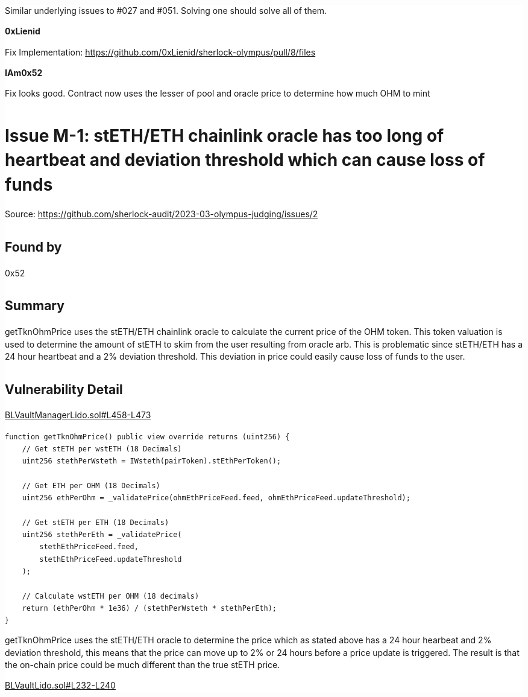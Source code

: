 Similar underlying issues to #027 and #051. Solving one should solve all of them.

**0xLienid**

Fix Implementation: https://github.com/0xLienid/sherlock-olympus/pull/8/files

**IAm0x52**

Fix looks good. Contract now uses the lesser of pool and oracle price to determine how much OHM to mint

# Issue M-1: stETH/ETH chainlink oracle has too long of heartbeat and deviation threshold which can cause loss of funds 

Source: https://github.com/sherlock-audit/2023-03-olympus-judging/issues/2 

## Found by 
0x52

## Summary

getTknOhmPrice uses the stETH/ETH chainlink oracle to calculate the current price of the OHM token. This token valuation is used to determine the amount of stETH to skim from the user resulting from oracle arb. This is problematic since stETH/ETH has a 24 hour heartbeat and a 2% deviation threshold. This deviation in price could easily cause loss of funds to the user. 

## Vulnerability Detail

[BLVaultManagerLido.sol#L458-L473](https://github.com/sherlock-audit/2023-03-olympus/blob/main/sherlock-olympus/src/policies/BoostedLiquidity/BLVaultManagerLido.sol#L458-L473)

    function getTknOhmPrice() public view override returns (uint256) {
        // Get stETH per wstETH (18 Decimals)
        uint256 stethPerWsteth = IWsteth(pairToken).stEthPerToken();

        // Get ETH per OHM (18 Decimals)
        uint256 ethPerOhm = _validatePrice(ohmEthPriceFeed.feed, ohmEthPriceFeed.updateThreshold);

        // Get stETH per ETH (18 Decimals)
        uint256 stethPerEth = _validatePrice(
            stethEthPriceFeed.feed,
            stethEthPriceFeed.updateThreshold
        );

        // Calculate wstETH per OHM (18 decimals)
        return (ethPerOhm * 1e36) / (stethPerWsteth * stethPerEth);
    }

getTknOhmPrice uses the stETH/ETH oracle to determine the price which as stated above has a 24 hour hearbeat and 2% deviation threshold, this means that the price can move up to 2% or 24 hours before a price update is triggered. The result is that the on-chain price could be much different than the true stETH price.

[BLVaultLido.sol#L232-L240](https://github.com/sherlock-audit/2023-03-olympus/blob/main/sherlock-olympus/src/policies/BoostedLiquidity/BLVaultLido.sol#L232-L240)
